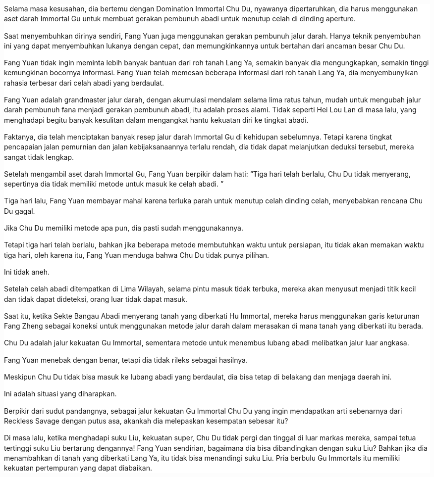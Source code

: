 Selama masa kesusahan, dia bertemu dengan Domination Immortal Chu Du, nyawanya dipertaruhkan, dia harus menggunakan aset darah Immortal Gu untuk membuat gerakan pembunuh abadi untuk menutup celah di dinding aperture.

Saat menyembuhkan dirinya sendiri, Fang Yuan juga menggunakan gerakan pembunuh jalur darah. Hanya teknik penyembuhan ini yang dapat menyembuhkan lukanya dengan cepat, dan memungkinkannya untuk bertahan dari ancaman besar Chu Du.

Fang Yuan tidak ingin meminta lebih banyak bantuan dari roh tanah Lang Ya, semakin banyak dia mengungkapkan, semakin tinggi kemungkinan bocornya informasi. Fang Yuan telah memesan beberapa informasi dari roh tanah Lang Ya, dia menyembunyikan rahasia terbesar dari celah abadi yang berdaulat.

Fang Yuan adalah grandmaster jalur darah, dengan akumulasi mendalam selama lima ratus tahun, mudah untuk mengubah jalur darah pembunuh fana menjadi gerakan pembunuh abadi, itu adalah proses alami. Tidak seperti Hei Lou Lan di masa lalu, yang menghadapi begitu banyak kesulitan dalam mengangkat hantu kekuatan diri ke tingkat abadi.

Faktanya, dia telah menciptakan banyak resep jalur darah Immortal Gu di kehidupan sebelumnya. Tetapi karena tingkat pencapaian jalan pemurnian dan jalan kebijaksanaannya terlalu rendah, dia tidak dapat melanjutkan deduksi tersebut, mereka sangat tidak lengkap.

Setelah mengambil aset darah Immortal Gu, Fang Yuan berpikir dalam hati: “Tiga hari telah berlalu, Chu Du tidak menyerang, sepertinya dia tidak memiliki metode untuk masuk ke celah abadi. ”

Tiga hari lalu, Fang Yuan membayar mahal karena terluka parah untuk menutup celah dinding celah, menyebabkan rencana Chu Du gagal.

Jika Chu Du memiliki metode apa pun, dia pasti sudah menggunakannya.

Tetapi tiga hari telah berlalu, bahkan jika beberapa metode membutuhkan waktu untuk persiapan, itu tidak akan memakan waktu tiga hari, oleh karena itu, Fang Yuan menduga bahwa Chu Du tidak punya pilihan.

Ini tidak aneh.

Setelah celah abadi ditempatkan di Lima Wilayah, selama pintu masuk tidak terbuka, mereka akan menyusut menjadi titik kecil dan tidak dapat dideteksi, orang luar tidak dapat masuk.



Saat itu, ketika Sekte Bangau Abadi menyerang tanah yang diberkati Hu Immortal, mereka harus menggunakan garis keturunan Fang Zheng sebagai koneksi untuk menggunakan metode jalur darah dalam merasakan di mana tanah yang diberkati itu berada.

Chu Du adalah jalur kekuatan Gu Immortal, sementara metode untuk menembus lubang abadi melibatkan jalur luar angkasa.

Fang Yuan menebak dengan benar, tetapi dia tidak rileks sebagai hasilnya.

Meskipun Chu Du tidak bisa masuk ke lubang abadi yang berdaulat, dia bisa tetap di belakang dan menjaga daerah ini.

Ini adalah situasi yang diharapkan.

Berpikir dari sudut pandangnya, sebagai jalur kekuatan Gu Immortal Chu Du yang ingin mendapatkan arti sebenarnya dari Reckless Savage dengan putus asa, akankah dia melepaskan kesempatan sebesar itu?

Di masa lalu, ketika menghadapi suku Liu, kekuatan super, Chu Du tidak pergi dan tinggal di luar markas mereka, sampai tetua tertinggi suku Liu bertarung dengannya! Fang Yuan sendirian, bagaimana dia bisa dibandingkan dengan suku Liu? Bahkan jika dia menambahkan di tanah yang diberkati Lang Ya, itu tidak bisa menandingi suku Liu. Pria berbulu Gu Immortals itu memiliki kekuatan pertempuran yang dapat diabaikan.
